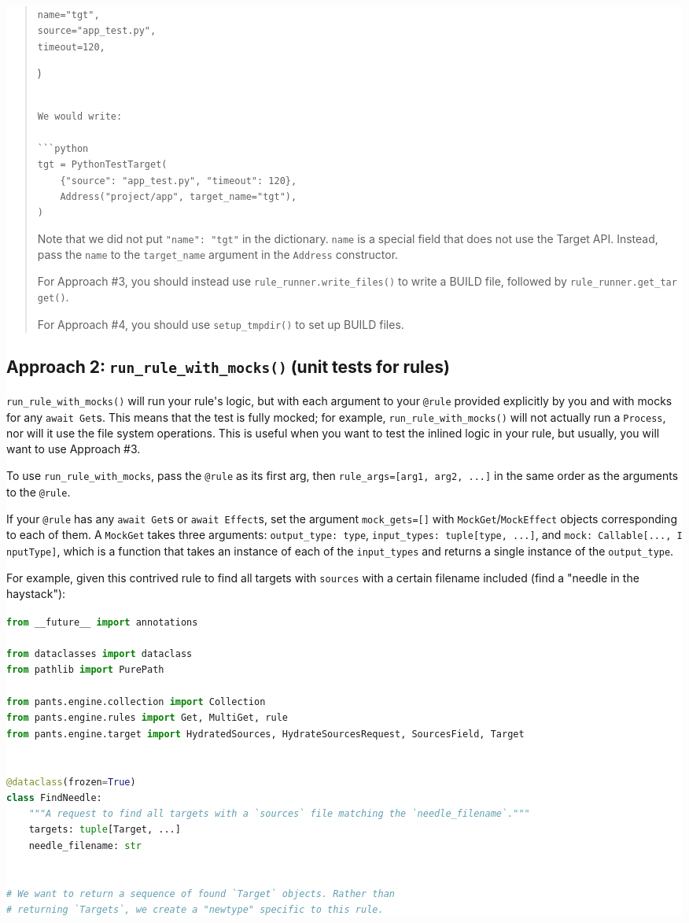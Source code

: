 >     name="tgt",
>     source="app_test.py",
>     timeout=120,
> )
> ```
>
> We would write:
>
> ```python
> tgt = PythonTestTarget(
>     {"source": "app_test.py", "timeout": 120},
>     Address("project/app", target_name="tgt"),
> )
> ```
>
> Note that we did not put `"name": "tgt"` in the dictionary. `name` is a special field that does not use the Target API. Instead, pass the `name` to the `target_name` argument in the `Address` constructor.
>
> For Approach #3, you should instead use `rule_runner.write_files()` to write a BUILD file, followed by `rule_runner.get_target()`.
>
> For Approach #4, you should use `setup_tmpdir()` to set up BUILD files.

## Approach 2: `run_rule_with_mocks()` (unit tests for rules)

`run_rule_with_mocks()` will run your rule's logic, but with each argument to your `@rule` provided explicitly by you and with mocks for any `await Get`s. This means that the test is fully mocked; for example, `run_rule_with_mocks()` will not actually run a `Process`, nor will it use the file system operations. This is useful when you want to test the inlined logic in your rule, but usually, you will want to use Approach #3.

To use `run_rule_with_mocks`, pass the `@rule` as its first arg, then `rule_args=[arg1, arg2, ...]` in the same order as the arguments to the `@rule`.

If your `@rule` has any `await Get`s or `await Effect`s, set the argument `mock_gets=[]` with `MockGet`/`MockEffect` objects corresponding to each of them. A `MockGet` takes three arguments: `output_type: type`, `input_types: tuple[type, ...]`, and `mock: Callable[..., InputType]`, which is a function that takes an instance of each of the `input_types` and returns a single instance of the `output_type`.

For example, given this contrived rule to find all targets with `sources` with a certain filename included (find a "needle in the haystack"):

```python
from __future__ import annotations

from dataclasses import dataclass
from pathlib import PurePath

from pants.engine.collection import Collection
from pants.engine.rules import Get, MultiGet, rule
from pants.engine.target import HydratedSources, HydrateSourcesRequest, SourcesField, Target


@dataclass(frozen=True)
class FindNeedle:
    """A request to find all targets with a `sources` file matching the `needle_filename`."""
    targets: tuple[Target, ...]
    needle_filename: str


# We want to return a sequence of found `Target` objects. Rather than
# returning `Targets`, we create a "newtype" specific to this rule.
```